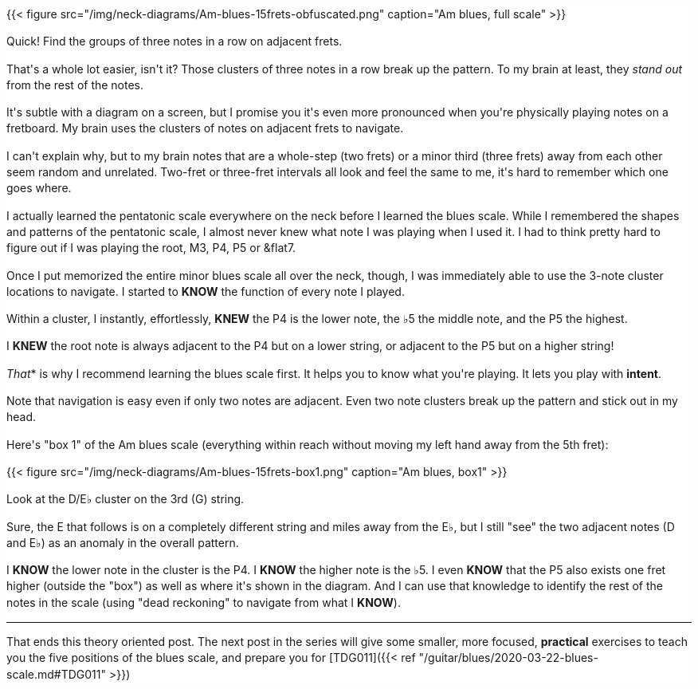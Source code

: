 {{< figure src="/img/neck-diagrams/Am-blues-15frets-obfuscated.png" caption="Am blues, full scale"  >}}

Quick! Find the groups of three notes in a row on adjacent frets.

That's a whole lot easier, isn't it? Those clusters of three notes in a row break up the pattern. To my brain at least, they *stand out* from the rest of the notes.

It's subtle with a diagram on a screen, but I promise you it's even more pronounced when you're physically playing notes on a fretboard. My brain uses the clusters of notes on adjacent frets to navigate.

I can't explain why, but to my brain notes that are a whole-step (two frets) or a minor third (three frets) away from each other seem random and unrelated. Two-fret or three-fret intervals all look and feel the same to me, it's hard to remember which one goes where.

I actually learned the pentatonic scale everywhere on the neck before I learned the blues scale. While I remembered the shapes and patterns of the pentatonic scale, I almost never knew what note I was playing when I used it. I had to think pretty hard to figure out if I was playing the root, M3, P4, P5 or &flat7.

Once I put memorized the entire minor blues scale all over the neck, though, I was immediately able to use the 3-note cluster locations to navigate. I started to **KNOW** the function of every note I played.

Within a cluster, I instantly, effortlessly, **KNEW** the P4 is the lower note, the &flat;5 the middle note, and the P5 the highest.

I **KNEW** the root note is always adjacent to the P4 but on a lower string, or adjacent to the P5 but on a higher string!

*That** is why I recommend learning the blues scale first. It helps you to know what you're playing. It lets you play with **intent**.

Note that navigation is easy even if only two notes are adjacent. Even two note clusters break up the pattern and stick out in my head.

Here's "box 1" of the Am blues scale (everything within reach without moving my left hand away from the 5th fret):

{{< figure src="/img/neck-diagrams/Am-blues-15frets-box1.png" caption="Am blues, box1"  >}}

Look at the D/E&flat; cluster on the 3rd (G) string.

Sure, the E that follows is on a completely different string and miles away from the E&flat;, but I still "see" the two adjacent notes (D and E&flat;) as an anomaly in the overall pattern.

I **KNOW** the lower note in the cluster is the P4. I **KNOW** the higher note is the &flat;5. I even **KNOW** that the P5 also exists one fret higher (outside the "box") as well as where it's shown in the diagram. And I can use that knowledge to identify the rest of the notes in the scale (using "dead reckoning" to navigate from what I **KNOW**).

---

That ends this theory oriented post. The next post in the series will give some smaller, more focused, **practical** exercises to teach you the five positions of the blues scale, and prepare you for [TDG011]({{< ref "/guitar/blues/2020-03-22-blues-scale.md#TDG011" >}})

